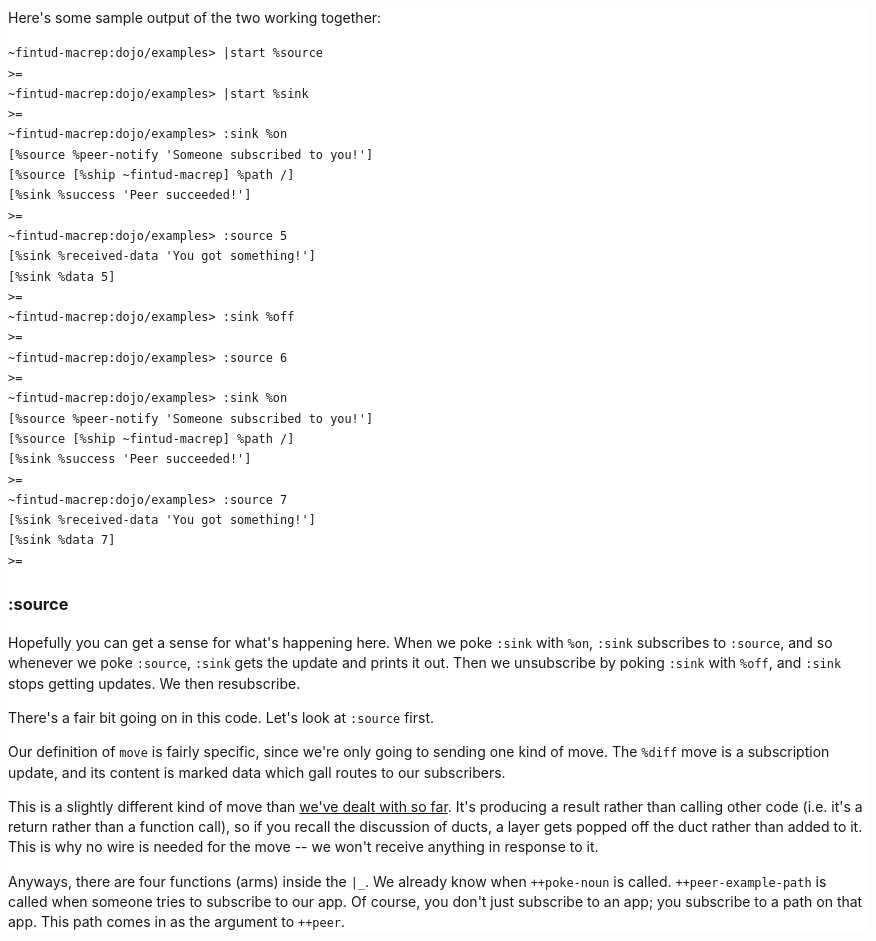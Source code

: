 Here's some sample output of the two working together:

```
~fintud-macrep:dojo/examples> |start %source
>=
~fintud-macrep:dojo/examples> |start %sink
>=
~fintud-macrep:dojo/examples> :sink %on
[%source %peer-notify 'Someone subscribed to you!']
[%source [%ship ~fintud-macrep] %path /]
[%sink %success 'Peer succeeded!']
>=
~fintud-macrep:dojo/examples> :source 5
[%sink %received-data 'You got something!']
[%sink %data 5]
>=
~fintud-macrep:dojo/examples> :sink %off
>=
~fintud-macrep:dojo/examples> :source 6
>=
~fintud-macrep:dojo/examples> :sink %on
[%source %peer-notify 'Someone subscribed to you!']
[%source [%ship ~fintud-macrep] %path /]
[%sink %success 'Peer succeeded!']
>=
~fintud-macrep:dojo/examples> :source 7
[%sink %received-data 'You got something!']
[%sink %data 7]
>=
```

### :source

Hopefully you can get a sense for what's happening here. When we poke
`:sink` with `%on`, `:sink` subscribes to `:source`,
and so whenever we poke `:source`, `:sink` gets the update and
prints it out. Then we unsubscribe by poking `:sink` with `%off`, and
`:sink` stops getting updates. We then resubscribe.

There's a fair bit going on in this code. Let's look at `:source`
first.

Our definition of `move` is fairly specific, since we're only going to
sending one kind of move. The `%diff` move is a subscription update, and
its content is marked data which gall routes to our subscribers.

This is a slightly different kind of move than [we've dealt with so
far](/arvo/network). It's producing a result rather than calling other
code (i.e. it's a return rather than a function call), so if you recall
the discussion of ducts, a layer gets popped off the duct rather than
added to it. This is why no wire is needed for the move -- we won't
receive anything in response to it.

Anyways, there are four functions (arms) inside the `|_`. We already know when
`++poke-noun` is called. `++peer-example-path` is called when someone tries to 
subscribe to our app. Of course, you don't just subscribe to an app; you 
subscribe to a path on that app. This path comes in as the argument to `++peer`.
